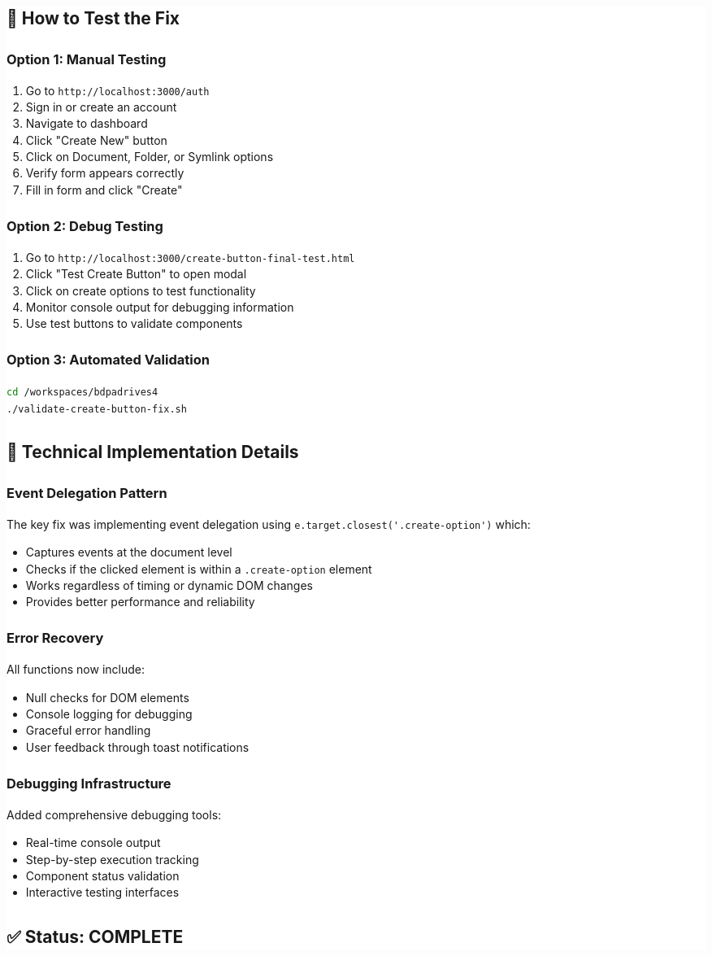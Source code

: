 ## 🚀 How to Test the Fix

### Option 1: Manual Testing
1. Go to `http://localhost:3000/auth`
2. Sign in or create an account
3. Navigate to dashboard
4. Click "Create New" button
5. Click on Document, Folder, or Symlink options
6. Verify form appears correctly
7. Fill in form and click "Create"

### Option 2: Debug Testing
1. Go to `http://localhost:3000/create-button-final-test.html`
2. Click "Test Create Button" to open modal
3. Click on create options to test functionality
4. Monitor console output for debugging information
5. Use test buttons to validate components

### Option 3: Automated Validation
```bash
cd /workspaces/bdpadrives4
./validate-create-button-fix.sh
```

## 🔧 Technical Implementation Details

### Event Delegation Pattern
The key fix was implementing event delegation using `e.target.closest('.create-option')` which:
- Captures events at the document level
- Checks if the clicked element is within a `.create-option` element
- Works regardless of timing or dynamic DOM changes
- Provides better performance and reliability

### Error Recovery
All functions now include:
- Null checks for DOM elements
- Console logging for debugging
- Graceful error handling
- User feedback through toast notifications

### Debugging Infrastructure
Added comprehensive debugging tools:
- Real-time console output
- Step-by-step execution tracking
- Component status validation
- Interactive testing interfaces

## ✅ Status: COMPLETE
